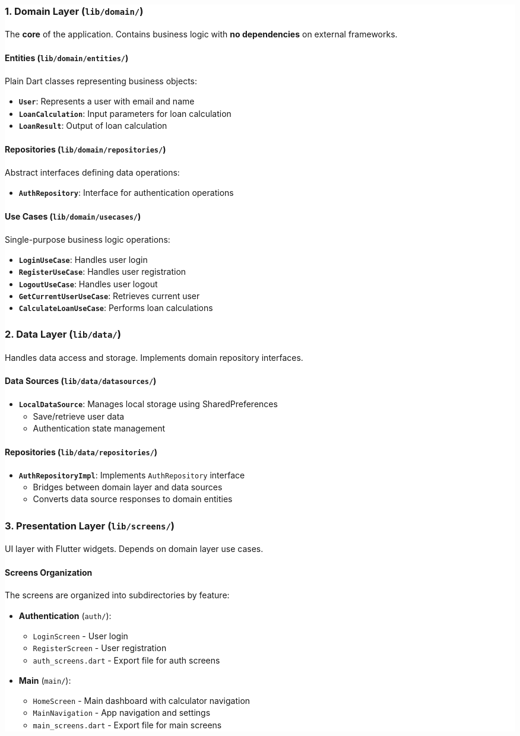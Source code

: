 ### 1. Domain Layer (`lib/domain/`)

The **core** of the application. Contains business logic with **no dependencies** on external frameworks.

#### Entities (`lib/domain/entities/`)
Plain Dart classes representing business objects:
- **`User`**: Represents a user with email and name
- **`LoanCalculation`**: Input parameters for loan calculation
- **`LoanResult`**: Output of loan calculation

#### Repositories (`lib/domain/repositories/`)
Abstract interfaces defining data operations:
- **`AuthRepository`**: Interface for authentication operations

#### Use Cases (`lib/domain/usecases/`)
Single-purpose business logic operations:
- **`LoginUseCase`**: Handles user login
- **`RegisterUseCase`**: Handles user registration
- **`LogoutUseCase`**: Handles user logout
- **`GetCurrentUserUseCase`**: Retrieves current user
- **`CalculateLoanUseCase`**: Performs loan calculations

### 2. Data Layer (`lib/data/`)

Handles data access and storage. Implements domain repository interfaces.

#### Data Sources (`lib/data/datasources/`)
- **`LocalDataSource`**: Manages local storage using SharedPreferences
  - Save/retrieve user data
  - Authentication state management

#### Repositories (`lib/data/repositories/`)
- **`AuthRepositoryImpl`**: Implements `AuthRepository` interface
  - Bridges between domain layer and data sources
  - Converts data source responses to domain entities

### 3. Presentation Layer (`lib/screens/`)

UI layer with Flutter widgets. Depends on domain layer use cases.

#### Screens Organization
The screens are organized into subdirectories by feature:

- **Authentication** (`auth/`): 
  - `LoginScreen` - User login
  - `RegisterScreen` - User registration
  - `auth_screens.dart` - Export file for auth screens

- **Main** (`main/`):
  - `HomeScreen` - Main dashboard with calculator navigation
  - `MainNavigation` - App navigation and settings
  - `main_screens.dart` - Export file for main screens
